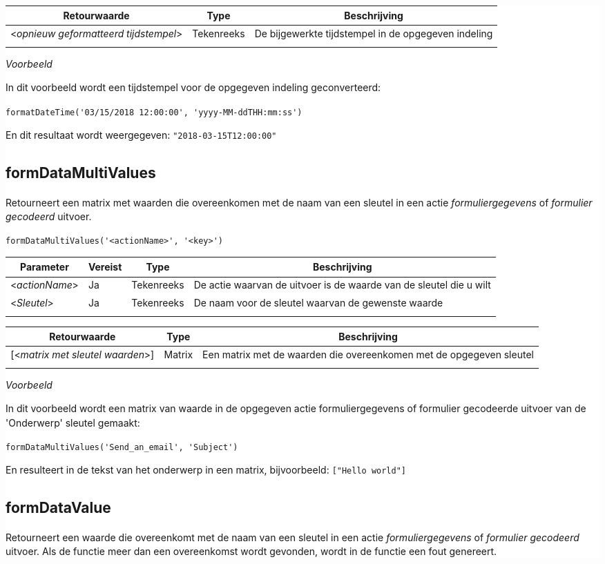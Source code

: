 | Retourwaarde | Type | Beschrijving | 
| ------------ | ---- | ----------- | 
| <*opnieuw geformatteerd tijdstempel*> | Tekenreeks | De bijgewerkte tijdstempel in de opgegeven indeling | 
|||| 

*Voorbeeld*

In dit voorbeeld wordt een tijdstempel voor de opgegeven indeling geconverteerd:

```
formatDateTime('03/15/2018 12:00:00', 'yyyy-MM-ddTHH:mm:ss')
```

En dit resultaat wordt weergegeven: `"2018-03-15T12:00:00"`

<a name="formDataMultiValues"></a>

## <a name="formdatamultivalues"></a>formDataMultiValues

Retourneert een matrix met waarden die overeenkomen met de naam van een sleutel in een actie *formuliergegevens* of *formulier gecodeerd* uitvoer. 

```
formDataMultiValues('<actionName>', '<key>')
```

| Parameter | Vereist | Type | Beschrijving | 
| --------- | -------- | ---- | ----------- | 
| <*actionName*> | Ja | Tekenreeks | De actie waarvan de uitvoer is de waarde van de sleutel die u wilt | 
| <*Sleutel*> | Ja | Tekenreeks | De naam voor de sleutel waarvan de gewenste waarde | 
||||| 

| Retourwaarde | Type | Beschrijving | 
| ------------ | ---- | ----------- | 
| [<*matrix met sleutel waarden*>] | Matrix | Een matrix met de waarden die overeenkomen met de opgegeven sleutel | 
|||| 

*Voorbeeld* 

In dit voorbeeld wordt een matrix van waarde in de opgegeven actie formuliergegevens of formulier gecodeerde uitvoer van de 'Onderwerp' sleutel gemaakt:  

```
formDataMultiValues('Send_an_email', 'Subject')
```

En resulteert in de tekst van het onderwerp in een matrix, bijvoorbeeld: `["Hello world"]`

<a name="formDataValue"></a>

## <a name="formdatavalue"></a>formDataValue

Retourneert een waarde die overeenkomt met de naam van een sleutel in een actie *formuliergegevens* of *formulier gecodeerd* uitvoer. Als de functie meer dan een overeenkomst wordt gevonden, wordt in de functie een fout genereert.
